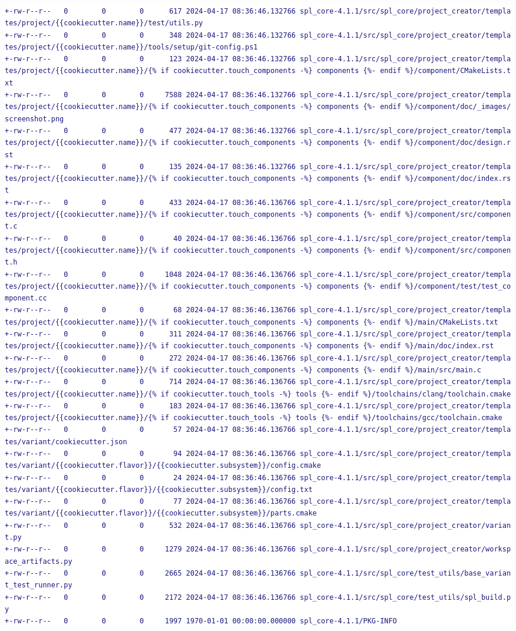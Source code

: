 ```diff
+-rw-r--r--   0        0        0      617 2024-04-17 08:36:46.132766 spl_core-4.1.1/src/spl_core/project_creator/templates/project/{{cookiecutter.name}}/test/utils.py
+-rw-r--r--   0        0        0      348 2024-04-17 08:36:46.132766 spl_core-4.1.1/src/spl_core/project_creator/templates/project/{{cookiecutter.name}}/tools/setup/git-config.ps1
+-rw-r--r--   0        0        0      123 2024-04-17 08:36:46.132766 spl_core-4.1.1/src/spl_core/project_creator/templates/project/{{cookiecutter.name}}/{% if cookiecutter.touch_components -%} components {%- endif %}/component/CMakeLists.txt
+-rw-r--r--   0        0        0     7588 2024-04-17 08:36:46.132766 spl_core-4.1.1/src/spl_core/project_creator/templates/project/{{cookiecutter.name}}/{% if cookiecutter.touch_components -%} components {%- endif %}/component/doc/_images/screenshot.png
+-rw-r--r--   0        0        0      477 2024-04-17 08:36:46.132766 spl_core-4.1.1/src/spl_core/project_creator/templates/project/{{cookiecutter.name}}/{% if cookiecutter.touch_components -%} components {%- endif %}/component/doc/design.rst
+-rw-r--r--   0        0        0      135 2024-04-17 08:36:46.132766 spl_core-4.1.1/src/spl_core/project_creator/templates/project/{{cookiecutter.name}}/{% if cookiecutter.touch_components -%} components {%- endif %}/component/doc/index.rst
+-rw-r--r--   0        0        0      433 2024-04-17 08:36:46.136766 spl_core-4.1.1/src/spl_core/project_creator/templates/project/{{cookiecutter.name}}/{% if cookiecutter.touch_components -%} components {%- endif %}/component/src/component.c
+-rw-r--r--   0        0        0       40 2024-04-17 08:36:46.136766 spl_core-4.1.1/src/spl_core/project_creator/templates/project/{{cookiecutter.name}}/{% if cookiecutter.touch_components -%} components {%- endif %}/component/src/component.h
+-rw-r--r--   0        0        0     1048 2024-04-17 08:36:46.136766 spl_core-4.1.1/src/spl_core/project_creator/templates/project/{{cookiecutter.name}}/{% if cookiecutter.touch_components -%} components {%- endif %}/component/test/test_component.cc
+-rw-r--r--   0        0        0       68 2024-04-17 08:36:46.136766 spl_core-4.1.1/src/spl_core/project_creator/templates/project/{{cookiecutter.name}}/{% if cookiecutter.touch_components -%} components {%- endif %}/main/CMakeLists.txt
+-rw-r--r--   0        0        0      311 2024-04-17 08:36:46.136766 spl_core-4.1.1/src/spl_core/project_creator/templates/project/{{cookiecutter.name}}/{% if cookiecutter.touch_components -%} components {%- endif %}/main/doc/index.rst
+-rw-r--r--   0        0        0      272 2024-04-17 08:36:46.136766 spl_core-4.1.1/src/spl_core/project_creator/templates/project/{{cookiecutter.name}}/{% if cookiecutter.touch_components -%} components {%- endif %}/main/src/main.c
+-rw-r--r--   0        0        0      714 2024-04-17 08:36:46.136766 spl_core-4.1.1/src/spl_core/project_creator/templates/project/{{cookiecutter.name}}/{% if cookiecutter.touch_tools -%} tools {%- endif %}/toolchains/clang/toolchain.cmake
+-rw-r--r--   0        0        0      183 2024-04-17 08:36:46.136766 spl_core-4.1.1/src/spl_core/project_creator/templates/project/{{cookiecutter.name}}/{% if cookiecutter.touch_tools -%} tools {%- endif %}/toolchains/gcc/toolchain.cmake
+-rw-r--r--   0        0        0       57 2024-04-17 08:36:46.136766 spl_core-4.1.1/src/spl_core/project_creator/templates/variant/cookiecutter.json
+-rw-r--r--   0        0        0       94 2024-04-17 08:36:46.136766 spl_core-4.1.1/src/spl_core/project_creator/templates/variant/{{cookiecutter.flavor}}/{{cookiecutter.subsystem}}/config.cmake
+-rw-r--r--   0        0        0       24 2024-04-17 08:36:46.136766 spl_core-4.1.1/src/spl_core/project_creator/templates/variant/{{cookiecutter.flavor}}/{{cookiecutter.subsystem}}/config.txt
+-rw-r--r--   0        0        0       77 2024-04-17 08:36:46.136766 spl_core-4.1.1/src/spl_core/project_creator/templates/variant/{{cookiecutter.flavor}}/{{cookiecutter.subsystem}}/parts.cmake
+-rw-r--r--   0        0        0      532 2024-04-17 08:36:46.136766 spl_core-4.1.1/src/spl_core/project_creator/variant.py
+-rw-r--r--   0        0        0     1279 2024-04-17 08:36:46.136766 spl_core-4.1.1/src/spl_core/project_creator/workspace_artifacts.py
+-rw-r--r--   0        0        0     2665 2024-04-17 08:36:46.136766 spl_core-4.1.1/src/spl_core/test_utils/base_variant_test_runner.py
+-rw-r--r--   0        0        0     2172 2024-04-17 08:36:46.136766 spl_core-4.1.1/src/spl_core/test_utils/spl_build.py
+-rw-r--r--   0        0        0     1997 1970-01-01 00:00:00.000000 spl_core-4.1.1/PKG-INFO
```
